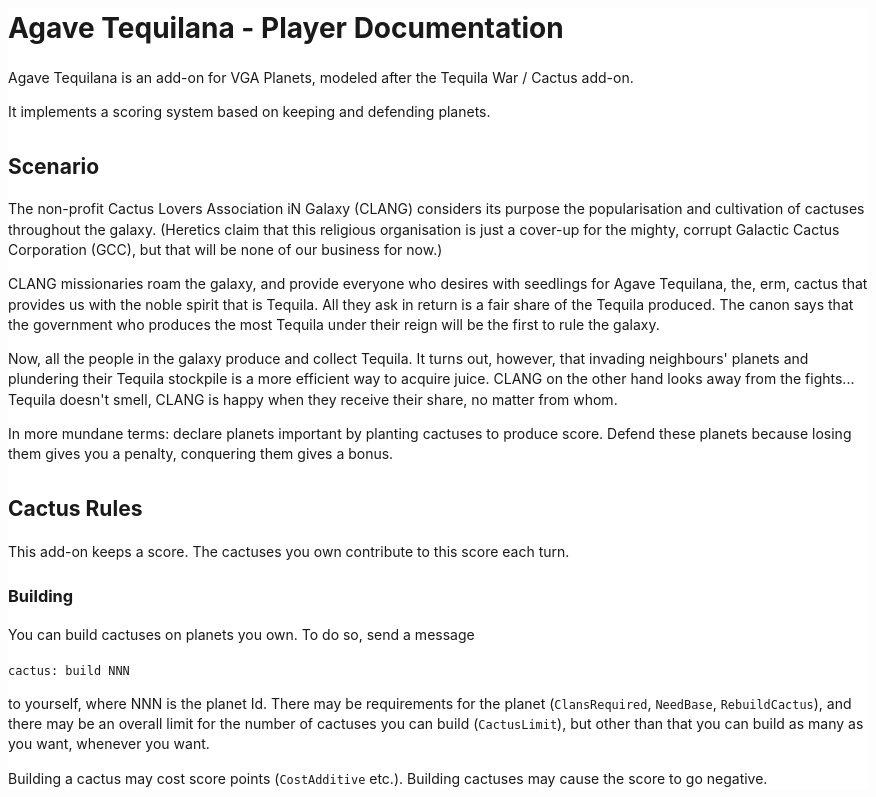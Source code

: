 Agave Tequilana - Player Documentation
======================================

Agave Tequilana is an add-on for VGA Planets, modeled after the
Tequila War / Cactus add-on.

It implements a scoring system based on keeping and defending planets.



Scenario
--------

The non-profit Cactus Lovers Association iN Galaxy (CLANG) considers
its purpose the popularisation and cultivation of cactuses throughout
the galaxy. (Heretics claim that this religious organisation is just a
cover-up for the mighty, corrupt Galactic Cactus Corporation (GCC),
but that will be none of our business for now.)

CLANG missionaries roam the galaxy, and provide everyone who desires
with seedlings for Agave Tequilana, the, erm, cactus that provides us
with the noble spirit that is Tequila. All they ask in return is a
fair share of the Tequila produced. The canon says that the government
who produces the most Tequila under their reign will be the first to
rule the galaxy.

Now, all the people in the galaxy produce and collect Tequila. It
turns out, however, that invading neighbours' planets and plundering
their Tequila stockpile is a more efficient way to acquire juice.
CLANG on the other hand looks away from the fights... Tequila doesn't
smell, CLANG is happy when they receive their share, no matter from
whom.

In more mundane terms: declare planets important by planting cactuses
to produce score. Defend these planets because losing them gives you a
penalty, conquering them gives a bonus.



Cactus Rules
------------

This add-on keeps a score. The cactuses you own contribute to this
score each turn.


### Building

You can build cactuses on planets you own. To do so, send a message

    cactus: build NNN

to yourself, where NNN is the planet Id. There may be requirements for
the planet (`ClansRequired`, `NeedBase`, `RebuildCactus`), and there
may be an overall limit for the number of cactuses you can build
(`CactusLimit`), but other than that you can build as many as you
want, whenever you want.

Building a cactus may cost score points (`CostAdditive` etc.).
Building cactuses may cause the score to go negative.
